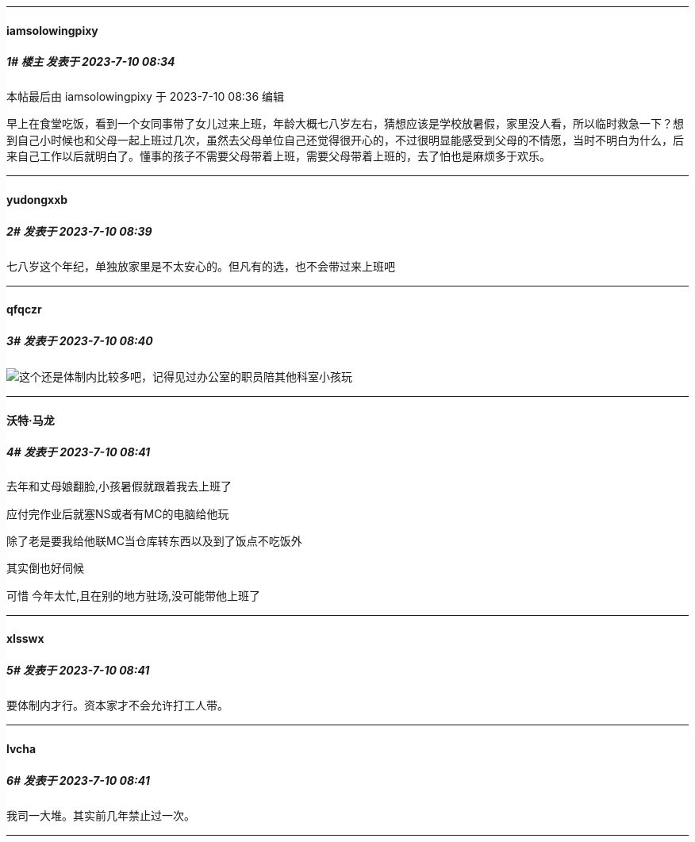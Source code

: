 
*****

####  iamsolowingpixy  
##### 1#       楼主       发表于 2023-7-10 08:34

 本帖最后由 iamsolowingpixy 于 2023-7-10 08:36 编辑 

早上在食堂吃饭，看到一个女同事带了女儿过来上班，年龄大概七八岁左右，猜想应该是学校放暑假，家里没人看，所以临时救急一下？想到自己小时候也和父母一起上班过几次，虽然去父母单位自己还觉得很开心的，不过很明显能感受到父母的不情愿，当时不明白为什么，后来自己工作以后就明白了。懂事的孩子不需要父母带着上班，需要父母带着上班的，去了怕也是麻烦多于欢乐。

*****

####  yudongxxb  
##### 2#       发表于 2023-7-10 08:39

七八岁这个年纪，单独放家里是不太安心的。但凡有的选，也不会带过来上班吧

*****

####  qfqczr  
##### 3#       发表于 2023-7-10 08:40

<img src="https://static.saraba1st.com/image/smiley/face2017/018.png" referrerpolicy="no-referrer">这个还是体制内比较多吧，记得见过办公室的职员陪其他科室小孩玩

*****

####  沃特·马龙  
##### 4#       发表于 2023-7-10 08:41

去年和丈母娘翻脸,小孩暑假就跟着我去上班了

应付完作业后就塞NS或者有MC的电脑给他玩

除了老是要我给他联MC当仓库转东西以及到了饭点不吃饭外

其实倒也好伺候

可惜 今年太忙,且在别的地方驻场,没可能带他上班了

*****

####  xlsswx  
##### 5#       发表于 2023-7-10 08:41

要体制内才行。资本家才不会允许打工人带。

*****

####  lvcha  
##### 6#       发表于 2023-7-10 08:41

我司一大堆。其实前几年禁止过一次。

*****
